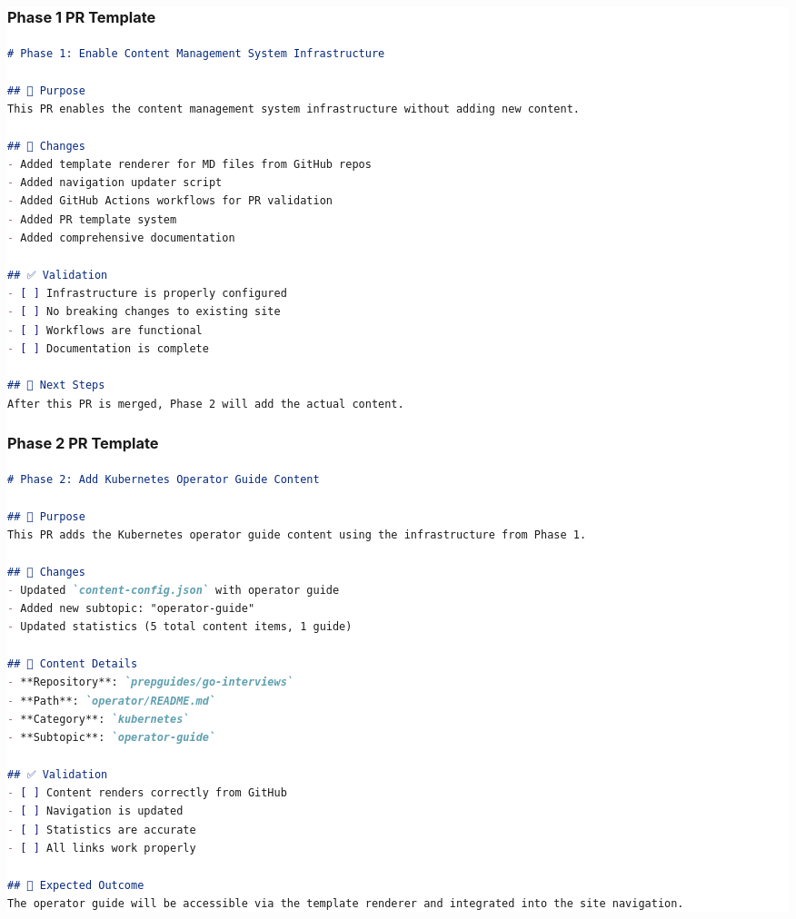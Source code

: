 ### Phase 1 PR Template
```markdown
# Phase 1: Enable Content Management System Infrastructure

## 🎯 Purpose
This PR enables the content management system infrastructure without adding new content.

## 📁 Changes
- Added template renderer for MD files from GitHub repos
- Added navigation updater script
- Added GitHub Actions workflows for PR validation
- Added PR template system
- Added comprehensive documentation

## ✅ Validation
- [ ] Infrastructure is properly configured
- [ ] No breaking changes to existing site
- [ ] Workflows are functional
- [ ] Documentation is complete

## 🚀 Next Steps
After this PR is merged, Phase 2 will add the actual content.
```

### Phase 2 PR Template
```markdown
# Phase 2: Add Kubernetes Operator Guide Content

## 🎯 Purpose
This PR adds the Kubernetes operator guide content using the infrastructure from Phase 1.

## 📁 Changes
- Updated `content-config.json` with operator guide
- Added new subtopic: "operator-guide"
- Updated statistics (5 total content items, 1 guide)

## 🔗 Content Details
- **Repository**: `prepguides/go-interviews`
- **Path**: `operator/README.md`
- **Category**: `kubernetes`
- **Subtopic**: `operator-guide`

## ✅ Validation
- [ ] Content renders correctly from GitHub
- [ ] Navigation is updated
- [ ] Statistics are accurate
- [ ] All links work properly

## 🎯 Expected Outcome
The operator guide will be accessible via the template renderer and integrated into the site navigation.
```
